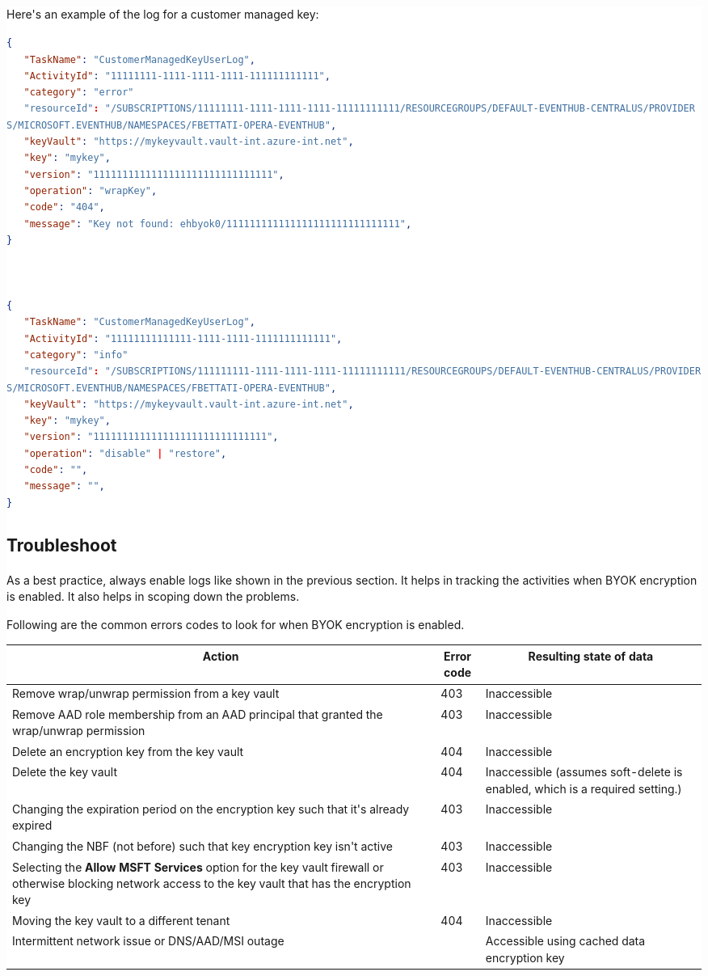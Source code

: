 Here's an example of the  log for a customer managed key:

```json
{
   "TaskName": "CustomerManagedKeyUserLog",
   "ActivityId": "11111111-1111-1111-1111-111111111111",
   "category": "error"
   "resourceId": "/SUBSCRIPTIONS/11111111-1111-1111-1111-11111111111/RESOURCEGROUPS/DEFAULT-EVENTHUB-CENTRALUS/PROVIDERS/MICROSOFT.EVENTHUB/NAMESPACES/FBETTATI-OPERA-EVENTHUB",
   "keyVault": "https://mykeyvault.vault-int.azure-int.net",
   "key": "mykey",
   "version": "1111111111111111111111111111111",
   "operation": "wrapKey",
   "code": "404",
   "message": "Key not found: ehbyok0/111111111111111111111111111111",
}



{
   "TaskName": "CustomerManagedKeyUserLog",
   "ActivityId": "11111111111111-1111-1111-1111111111111",
   "category": "info"
   "resourceId": "/SUBSCRIPTIONS/111111111-1111-1111-1111-11111111111/RESOURCEGROUPS/DEFAULT-EVENTHUB-CENTRALUS/PROVIDERS/MICROSOFT.EVENTHUB/NAMESPACES/FBETTATI-OPERA-EVENTHUB",
   "keyVault": "https://mykeyvault.vault-int.azure-int.net",
   "key": "mykey",
   "version": "111111111111111111111111111111",
   "operation": "disable" | "restore",
   "code": "",
   "message": "",
}
```

## Troubleshoot
As a best practice, always enable logs like shown in the previous section. It helps in tracking the activities when BYOK encryption is enabled. It also helps in scoping down the problems.

Following are the common errors codes to look for when BYOK encryption is enabled.

| Action | Error code |	Resulting state of data |
| ------ | ---------- | ----------------------- | 
| Remove wrap/unwrap permission from a key vault | 403 |	Inaccessible |
| Remove AAD role membership from an AAD principal that granted the wrap/unwrap permission | 403 |	Inaccessible |
| Delete an encryption key from the key vault | 404 | Inaccessible |
| Delete the key vault | 404 | Inaccessible (assumes soft-delete is enabled, which is a required setting.) |
| Changing the expiration period on the encryption key such that it's already expired | 403 |	Inaccessible  |
| Changing the NBF (not before) such that key encryption key isn't active | 403 | Inaccessible  |
| Selecting the **Allow MSFT Services** option for the key vault firewall or otherwise blocking network access to the key vault that has the encryption key | 403 | Inaccessible |
| Moving the key vault to a different tenant | 404 | Inaccessible |  
| Intermittent network issue or DNS/AAD/MSI outage |  | Accessible using cached data encryption key |
